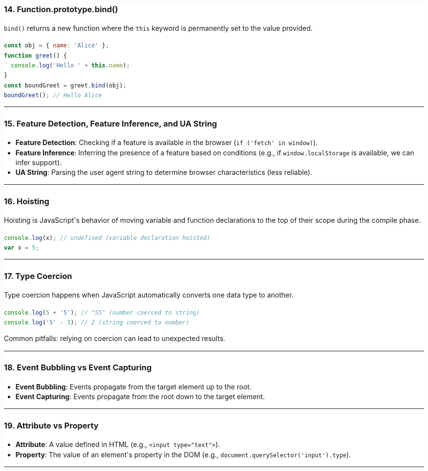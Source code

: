 
### 14. **Function.prototype.bind()**
`bind()` returns a new function where the `this` keyword is permanently set to the value provided.
```javascript
const obj = { name: 'Alice' };
function greet() {
  console.log('Hello ' + this.name);
}
const boundGreet = greet.bind(obj);
boundGreet(); // Hello Alice
```

---

### 15. **Feature Detection, Feature Inference, and UA String**
- **Feature Detection**: Checking if a feature is available in the browser (`if ('fetch' in window)`).
- **Feature Inference**: Inferring the presence of a feature based on conditions (e.g., if `window.localStorage` is available, we can infer support).
- **UA String**: Parsing the user agent string to determine browser characteristics (less reliable).

---

### 16. **Hoisting**
Hoisting is JavaScript's behavior of moving variable and function declarations to the top of their scope during the compile phase.
```javascript
console.log(x); // undefined (variable declaration hoisted)
var x = 5;
```

---

### 17. **Type Coercion**
Type coercion happens when JavaScript automatically converts one data type to another.
```javascript
console.log(5 + '5'); // "55" (number coerced to string)
console.log('5' - 3); // 2 (string coerced to number)
```
Common pitfalls: relying on coercion can lead to unexpected results.

---

### 18. **Event Bubbling vs Event Capturing**
- **Event Bubbling**: Events propagate from the target element up to the root.
- **Event Capturing**: Events propagate from the root down to the target element.

---

### 19. **Attribute vs Property**
- **Attribute**: A value defined in HTML (e.g., `<input type="text">`).
- **Property**: The value of an element's property in the DOM (e.g., `document.querySelector('input').type`).

---